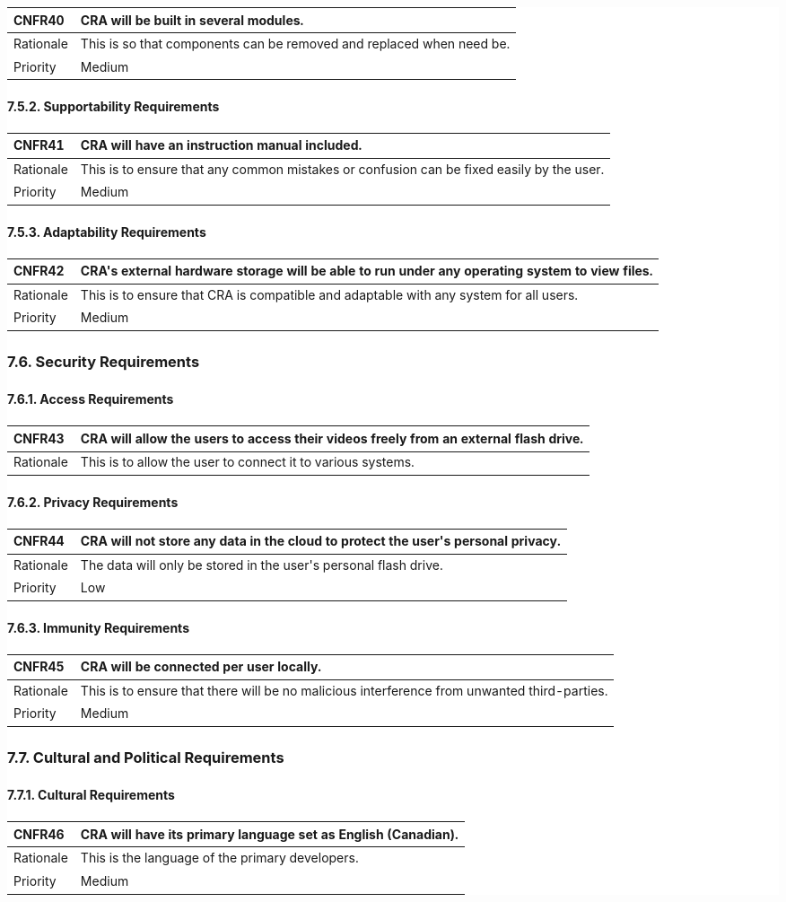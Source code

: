 | CNFR40 |  CRA will be built in several modules. |
|:--|:--|
| Rationale | This is so that components can be removed and replaced when need be. |
| Priority | Medium |

#### 7.5.2. Supportability Requirements

| CNFR41 |  CRA will have an instruction manual included. |
|:--|:--|
| Rationale | This is to ensure that any common mistakes or confusion can be fixed easily by the user. |
| Priority | Medium |

#### 7.5.3. Adaptability Requirements

| CNFR42 | CRA's external hardware storage will be able to run under any operating system to view files. |
|:--|:--|
| Rationale | This is to ensure that CRA is compatible and adaptable with any system for all users. |
| Priority | Medium |

### 7.6. Security Requirements

#### 7.6.1. Access Requirements

| CNFR43 |  CRA will allow the users to access their videos freely from an external flash drive. |
|:--|:--|
| Rationale | This is to allow the user to connect it to various systems. |

#### 7.6.2. Privacy Requirements

| CNFR44 |  CRA will not store any data in the cloud to protect the user's personal privacy. |
|:--|:--|
| Rationale | The data will only be stored in the user's personal flash drive. |
| Priority | Low |

#### 7.6.3. Immunity Requirements

| CNFR45 | CRA will be connected per user locally. |
|:--|:--|
| Rationale | This is to ensure that there will be no malicious interference from unwanted third-parties. |
| Priority | Medium |

### 7.7. Cultural and Political Requirements

#### 7.7.1. Cultural Requirements

| CNFR46 | CRA will have its primary language set as English (Canadian). |
|:--|:--|
| Rationale | This is the language of the primary developers. |
| Priority | Medium |
